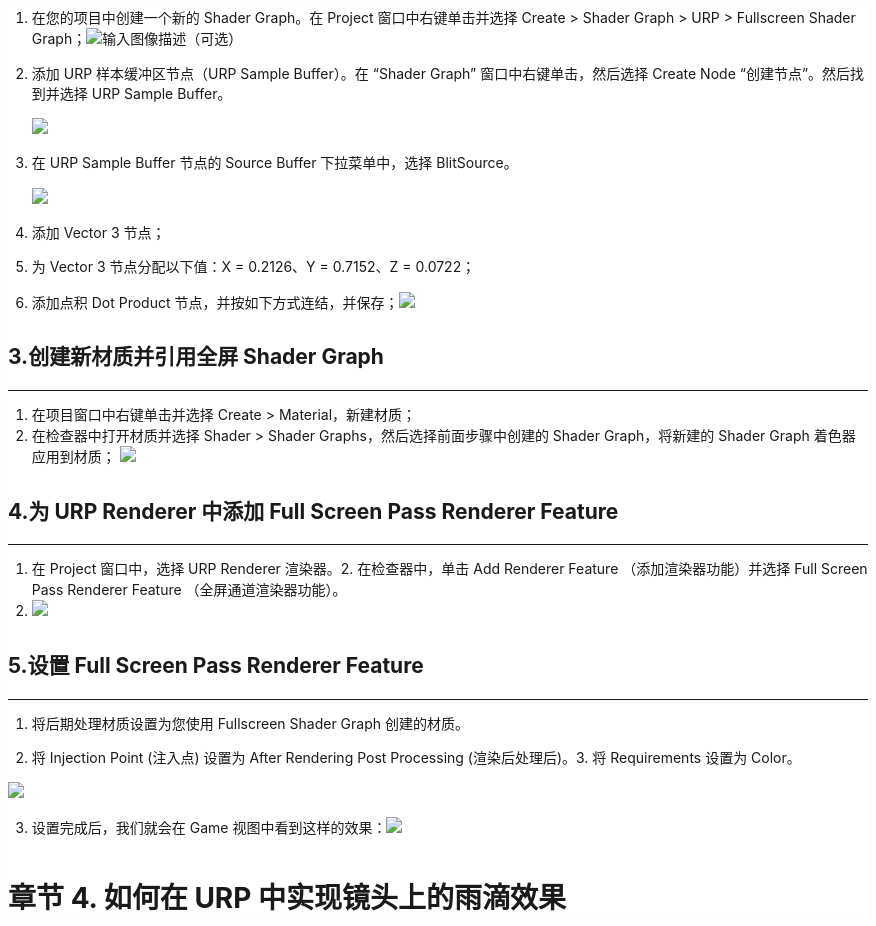 1. 在您的项目中创建一个新的 Shader Graph。在 Project 窗口中右键单击并选择 Create > Shader Graph > URP > Fullscreen Shader Graph；![](https://gitcode.net/hankangwen/blog-image/-/raw/master/pictures/2023/10/9_10_57_44_2455e953-6160-410a-8ce2-0855d1d2c3b7_image.png)输入图像描述（可选）  

2. 添加 URP 样本缓冲区节点（URP Sample Buffer）。在 “Shader Graph” 窗口中右键单击，然后选择 Create Node “创建节点”。然后找到并选择 URP Sample Buffer。

   ![](https://learn-public.cdn.u3d.cn/20230802/learn/images/9a5fde28-0b0e-4cc5-a731-c89ac64e6d41_image.png)  

3. 在 URP Sample Buffer 节点的 Source Buffer 下拉菜单中，选择 BlitSource。

   ![](https://gitcode.net/hankangwen/blog-image/-/raw/master/pictures/2023/10/9_10_57_43_a3c2bb9d-68ea-4f9f-9858-e7e25d4ed6d5_image.png)  

4. 添加 Vector 3 节点；

5. 为 Vector 3 节点分配以下值：X = 0.2126、Y = 0.7152、Z = 0.0722；

6. 添加点积 Dot Product 节点，并按如下方式连结，并保存；![](https://learn-public.cdn.u3d.cn/20230802/learn/images/3d2be78e-a65b-4665-93ef-3571c29f3458_image.png)  

## 3.创建新材质并引用全屏 Shader Graph

--------------------------

1. 在项目窗口中右键单击并选择 Create > Material，新建材质；
1. 在检查器中打开材质并选择 Shader > Shader Graphs，然后选择前面步骤中创建的 Shader Graph，将新建的 Shader Graph 着色器应用到材质； ![](https://learn-public.cdn.u3d.cn/20230802/learn/images/ca21b962-058c-4d82-8b53-4d98e9e3e1b1_image.png) 



## 4.为 URP Renderer 中添加 Full Screen Pass Renderer Feature

-------------------------------------------------------

1. 在 Project 窗口中，选择 URP Renderer 渲染器。2. 在检查器中，单击 Add Renderer Feature （添加渲染器功能）并选择 Full Screen Pass Renderer Feature （全屏通道渲染器功能）。
1. ![](https://learn-public.cdn.u3d.cn/20230802/learn/images/5b2319cf-9d93-4fa7-b087-21edfd6117df_image.png)  



## 5.设置 Full Screen Pass Renderer Feature

---------------------------------------

1. 将后期处理材质设置为您使用 Fullscreen Shader Graph 创建的材质。

2. 将 Injection Point (注入点) 设置为 After Rendering Post Processing (渲染后处理后)。3. 将 Requirements 设置为 Color。

  ![](https://gitcode.net/hankangwen/blog-image/-/raw/master/pictures/2023/10/9_10_57_46_db3af0da-4f6d-4ce4-815c-041895096711_image.png)

  3. 设置完成后，我们就会在 Game 视图中看到这样的效果：![](https://learn-public.cdn.u3d.cn/20230802/learn/images/e57e9307-72ee-478a-9797-be6d5f863663_image.png)

# 章节 4. 如何在 URP 中实现镜头上的雨滴效果
